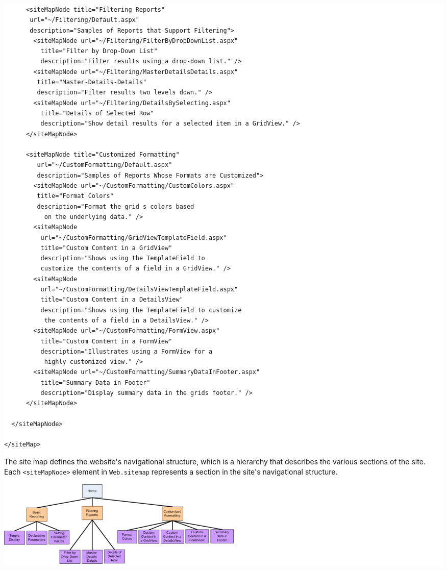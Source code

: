           <siteMapNode title="Filtering Reports"
           url="~/Filtering/Default.aspx"
           description="Samples of Reports that Support Filtering">
            <siteMapNode url="~/Filtering/FilterByDropDownList.aspx"
              title="Filter by Drop-Down List"
              description="Filter results using a drop-down list." />
            <siteMapNode url="~/Filtering/MasterDetailsDetails.aspx"
             title="Master-Details-Details"
             description="Filter results two levels down." />
            <siteMapNode url="~/Filtering/DetailsBySelecting.aspx"
              title="Details of Selected Row"
              description="Show detail results for a selected item in a GridView." />
          </siteMapNode>
    
          <siteMapNode title="Customized Formatting"
             url="~/CustomFormatting/Default.aspx"
             description="Samples of Reports Whose Formats are Customized">
            <siteMapNode url="~/CustomFormatting/CustomColors.aspx"
             title="Format Colors"
             description="Format the grid s colors based
               on the underlying data." />
            <siteMapNode
              url="~/CustomFormatting/GridViewTemplateField.aspx"
              title="Custom Content in a GridView"
              description="Shows using the TemplateField to
              customize the contents of a field in a GridView." />
            <siteMapNode
              url="~/CustomFormatting/DetailsViewTemplateField.aspx"
              title="Custom Content in a DetailsView"
              description="Shows using the TemplateField to customize
               the contents of a field in a DetailsView." />
            <siteMapNode url="~/CustomFormatting/FormView.aspx"
              title="Custom Content in a FormView"
              description="Illustrates using a FormView for a
               highly customized view." />
            <siteMapNode url="~/CustomFormatting/SummaryDataInFooter.aspx"
              title="Summary Data in Footer"
              description="Display summary data in the grids footer." />
          </siteMapNode>
    
      </siteMapNode>
    
    </siteMap>

The site map defines the website's navigational structure, which is a hierarchy that describes the various sections of the site. Each `<siteMapNode>` element in `Web.sitemap` represents a section in the site's navigational structure.


[![The Site Map Represents a Hierarchical Navigational Structure](master-pages-and-site-navigation-cs/_static/image25.png)](master-pages-and-site-navigation-cs/_static/image24.png)
